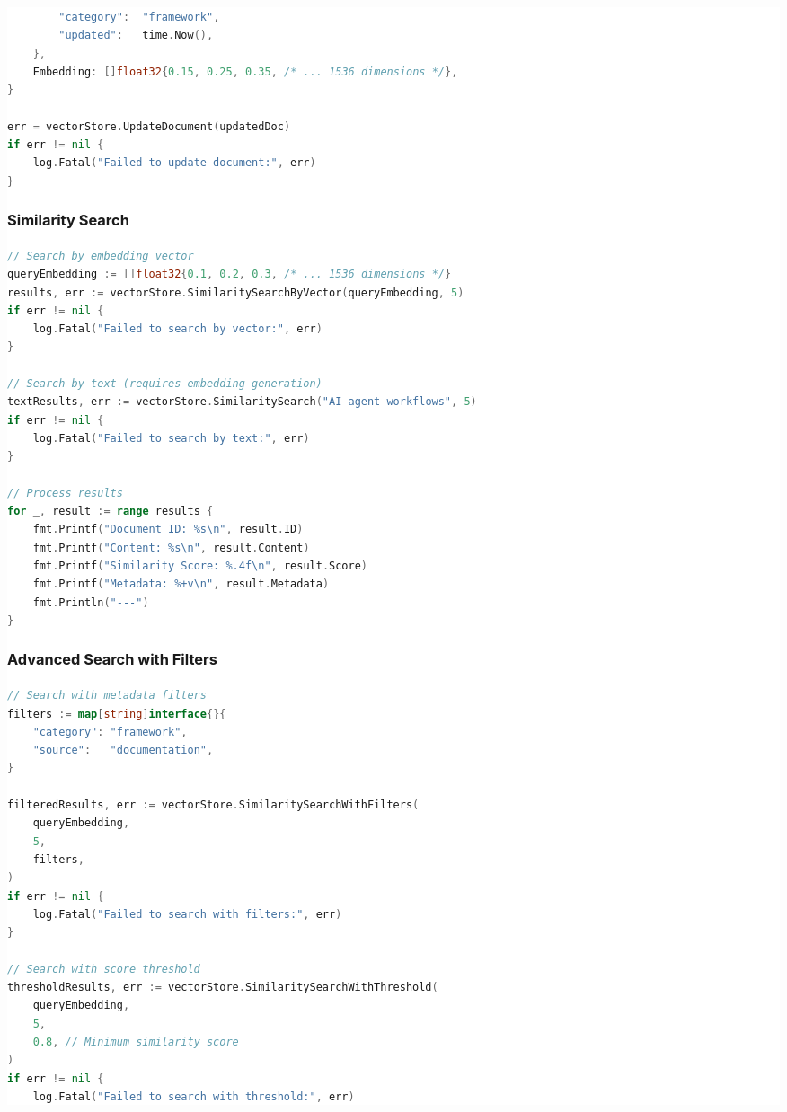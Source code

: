 ```go
        "category":  "framework",
        "updated":   time.Now(),
    },
    Embedding: []float32{0.15, 0.25, 0.35, /* ... 1536 dimensions */},
}

err = vectorStore.UpdateDocument(updatedDoc)
if err != nil {
    log.Fatal("Failed to update document:", err)
}
```

### Similarity Search

```go
// Search by embedding vector
queryEmbedding := []float32{0.1, 0.2, 0.3, /* ... 1536 dimensions */}
results, err := vectorStore.SimilaritySearchByVector(queryEmbedding, 5)
if err != nil {
    log.Fatal("Failed to search by vector:", err)
}

// Search by text (requires embedding generation)
textResults, err := vectorStore.SimilaritySearch("AI agent workflows", 5)
if err != nil {
    log.Fatal("Failed to search by text:", err)
}

// Process results
for _, result := range results {
    fmt.Printf("Document ID: %s\n", result.ID)
    fmt.Printf("Content: %s\n", result.Content)
    fmt.Printf("Similarity Score: %.4f\n", result.Score)
    fmt.Printf("Metadata: %+v\n", result.Metadata)
    fmt.Println("---")
}
```

### Advanced Search with Filters

```go
// Search with metadata filters
filters := map[string]interface{}{
    "category": "framework",
    "source":   "documentation",
}

filteredResults, err := vectorStore.SimilaritySearchWithFilters(
    queryEmbedding, 
    5, 
    filters,
)
if err != nil {
    log.Fatal("Failed to search with filters:", err)
}

// Search with score threshold
thresholdResults, err := vectorStore.SimilaritySearchWithThreshold(
    queryEmbedding,
    5,
    0.8, // Minimum similarity score
)
if err != nil {
    log.Fatal("Failed to search with threshold:", err)
```